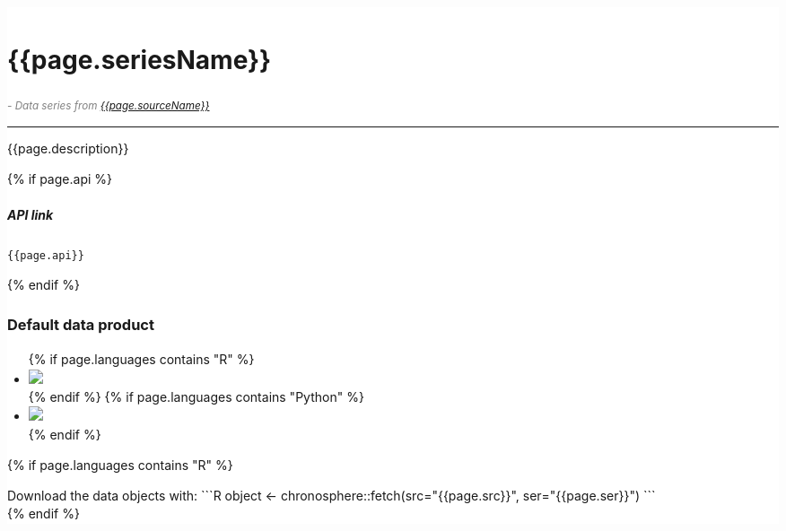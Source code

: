 
<script src="{{site.url}}{{site.baseurl}}/assets/js/tabs.js"></script>
<script src="{{site.url}}{{site.baseurl}}/assets/js/clipboard.min.js"></script>


<script src="{{site.url}}{{site.baseurl}}/assets/js/jquery-3.7.0.js"></script>  
<script src="{{site.url}}{{site.baseurl}}/assets/js/jquery.dataTables.min.js"></script>
<link rel="stylesheet" type="text/css" href="{{site.url}}{{site.baseurl}}/assets/css/jquery.dataTables.min.css" />

<div class="columns">
<div class="column is-8" markdown="1">

#  {{page.seriesName}} 

<small style="color:gray"><i> - Data series from <a href="{{site.url}}{{site.baseurl}}/data/{{page.src}}/">{{page.sourceName}}</a></i></small> 

<hr>


{{page.description}}

{% if page.api %}
<div style="overflow-wrap:break-word" markdown="1">

##### API link 

<code>{{page.api}}</code>

</div>
{% endif %}

### Default data product

<div class="tabs is-boxed">
  <ul>
{% if page.languages contains "R" %}
    <li class="tab is-active" onclick="openTab(event,'r-default')"><a><img src="{{site.url}}{{site.baseurl}}/images/logos/RlogoNew.png" style="width:30px"></a></li>
{% endif %}
{% if page.languages contains "Python" %}
    <li class="tab" onclick="openTab(event,'py-default')"><a><img src="{{site.url}}{{site.baseurl}}/images/logos/Python-logo-notext.png" style="width:30px"></a></li>
{% endif %}
  </ul>
</div>

<div class="container section">

{% if page.languages contains "R" %}
<div class="content-tab" id="r-default" markdown="1">
Download the data objects with:
```R
object <- chronosphere::fetch(src="{{page.src}}", ser="{{page.ser}}")
```
</div>
{% endif %}
<div class="content-tab" id="py-default" style="display:none" markdown="1">
```python
Python code!
```
</div>
</div>
